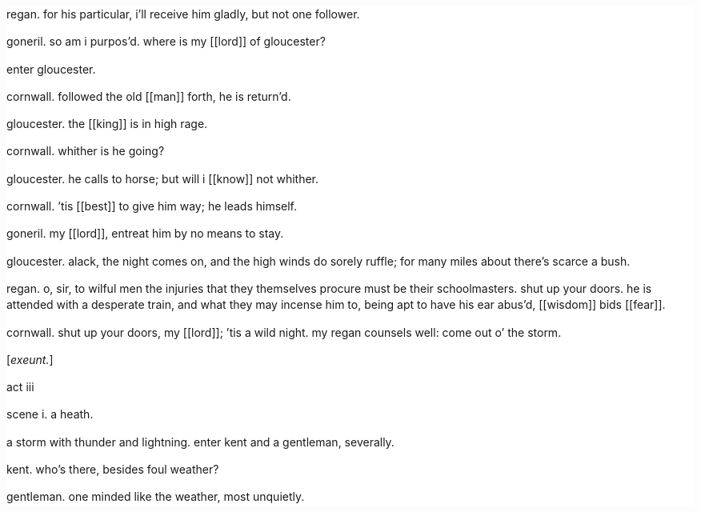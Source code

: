 regan.
for his particular, i’ll receive him gladly,
but not one follower.

goneril.
so am i purpos’d.
where is my [[lord]] of gloucester?

 enter gloucester.

cornwall.
followed the old [[man]] forth, he is return’d.

gloucester.
the [[king]] is in high rage.

cornwall.
whither is he going?

gloucester.
he calls to horse; but will i [[know]] not whither.

cornwall.
’tis [[best]] to give him way; he leads himself.

goneril.
my [[lord]], entreat him by no means to stay.

gloucester.
alack, the night comes on, and the high winds
do sorely ruffle; for many miles about
there’s scarce a bush.

regan.
o, sir, to wilful men
the injuries that they themselves procure
must be their schoolmasters. shut up your doors.
he is attended with a desperate train,
and what they may incense him to, being apt
to have his ear abus’d, [[wisdom]] bids [[fear]].

cornwall.
shut up your doors, my [[lord]]; ’tis a wild night.
my regan counsels well: come out o’ the storm.

 [_exeunt._]



act iii

scene i. a heath.

 a storm with thunder and lightning. enter kent and a gentleman,
severally.

kent.
who’s there, besides foul weather?

gentleman.
one minded like the weather, most unquietly.

